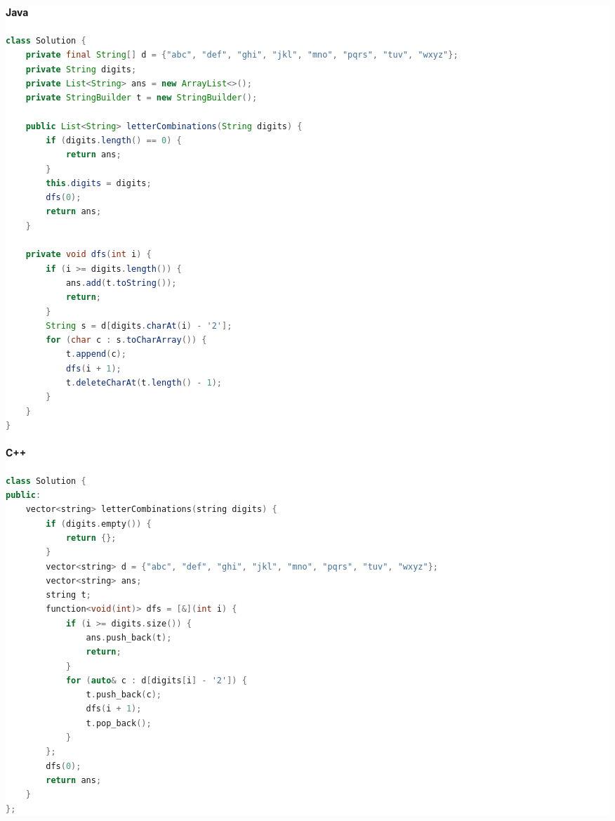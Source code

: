 #### Java

```java
class Solution {
    private final String[] d = {"abc", "def", "ghi", "jkl", "mno", "pqrs", "tuv", "wxyz"};
    private String digits;
    private List<String> ans = new ArrayList<>();
    private StringBuilder t = new StringBuilder();

    public List<String> letterCombinations(String digits) {
        if (digits.length() == 0) {
            return ans;
        }
        this.digits = digits;
        dfs(0);
        return ans;
    }

    private void dfs(int i) {
        if (i >= digits.length()) {
            ans.add(t.toString());
            return;
        }
        String s = d[digits.charAt(i) - '2'];
        for (char c : s.toCharArray()) {
            t.append(c);
            dfs(i + 1);
            t.deleteCharAt(t.length() - 1);
        }
    }
}
```

#### C++

```cpp
class Solution {
public:
    vector<string> letterCombinations(string digits) {
        if (digits.empty()) {
            return {};
        }
        vector<string> d = {"abc", "def", "ghi", "jkl", "mno", "pqrs", "tuv", "wxyz"};
        vector<string> ans;
        string t;
        function<void(int)> dfs = [&](int i) {
            if (i >= digits.size()) {
                ans.push_back(t);
                return;
            }
            for (auto& c : d[digits[i] - '2']) {
                t.push_back(c);
                dfs(i + 1);
                t.pop_back();
            }
        };
        dfs(0);
        return ans;
    }
};
```
